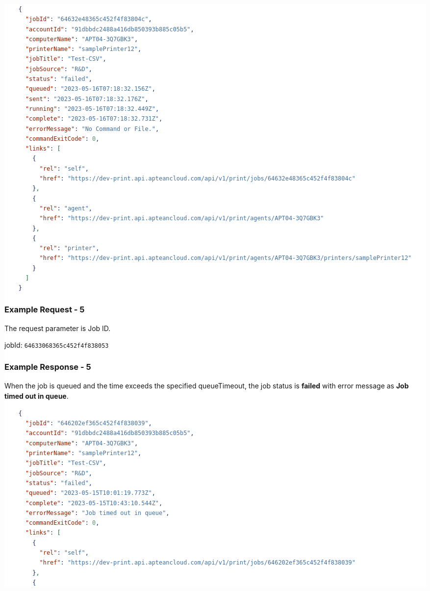 ```json
    {
      "jobId": "64632e48365c452f4f83804c",
      "accountId": "91dbbdc2488a416db850393b885c05b5",
      "computerName": "APT04-3Q7GBK3",
      "printerName": "samplePrinter12",
      "jobTitle": "Test-CSV",
      "jobSource": "R&D",
      "status": "failed",
      "queued": "2023-05-16T07:18:32.156Z",
      "sent": "2023-05-16T07:18:32.176Z",
      "running": "2023-05-16T07:18:32.449Z",
      "complete": "2023-05-16T07:18:32.731Z",
      "errorMessage": "No Command or File.",
      "commandExitCode": 0,
      "links": [
        {
          "rel": "self",
          "href": "https://dev-print.api.apteancloud.com/api/v1/print/jobs/64632e48365c452f4f83804c"
        },
        {
          "rel": "agent",
          "href": "https://dev-print.api.apteancloud.com/api/v1/print/agents/APT04-3Q7GBK3"
        },
        {
          "rel": "printer",
          "href": "https://dev-print.api.apteancloud.com/api/v1/print/agents/APT04-3Q7GBK3/printers/samplePrinter12"
        }
      ]
    }
```

### Example Request - 5

The request parameter is Job ID. 

 jobId: ``` 64633068365c452f4f838053 ```

### Example Response - 5

When the job is queued and the time exceeds the specified queueTimeout, the job status is __failed__ with error message as __Job timed out in queue__.

```json
    {
      "jobId": "646202ef365c452f4f838039",
      "accountId": "91dbbdc2488a416db850393b885c05b5",
      "computerName": "APT04-3Q7GBK3",
      "printerName": "samplePrinter12",
      "jobTitle": "Test-CSV",
      "jobSource": "R&D",
      "status": "failed",
      "queued": "2023-05-15T10:01:19.773Z",
      "complete": "2023-05-15T10:43:10.544Z",
      "errorMessage": "Job timed out in queue",
      "commandExitCode": 0,
      "links": [
        {
          "rel": "self",
          "href": "https://dev-print.api.apteancloud.com/api/v1/print/jobs/646202ef365c452f4f838039"
        },
        {
```